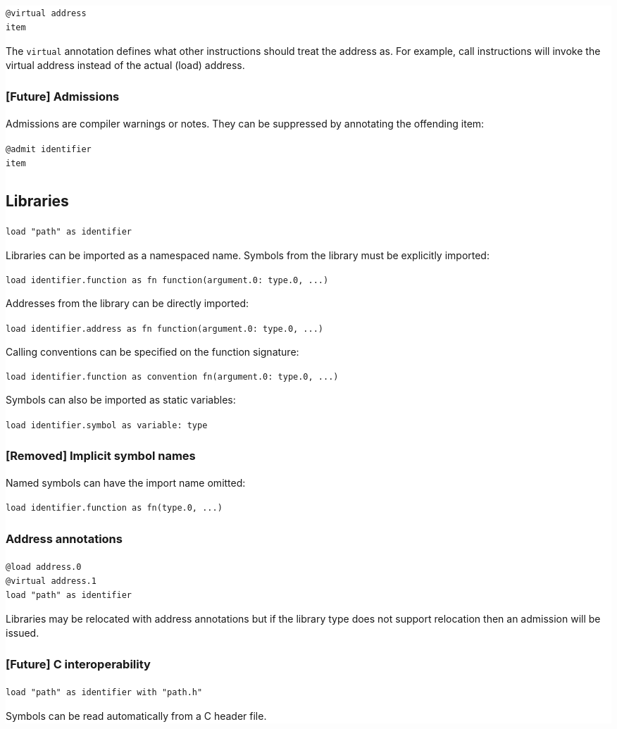 ```
@virtual address
item
```
The `virtual` annotation defines what other instructions should treat the address as. For example, call instructions will invoke the virtual address instead of the actual (load) address.

### [Future] Admissions
Admissions are compiler warnings or notes. They can be suppressed by annotating the offending item:
```
@admit identifier
item
```

## Libraries
```
load "path" as identifier
```
Libraries can be imported as a namespaced name. Symbols from the library must be explicitly imported: 
```
load identifier.function as fn function(argument.0: type.0, ...)
```
Addresses from the library can be directly imported:
```
load identifier.address as fn function(argument.0: type.0, ...)
```
Calling conventions can be specified on the function signature:
```
load identifier.function as convention fn(argument.0: type.0, ...)
```
Symbols can also be imported as static variables:
```
load identifier.symbol as variable: type
```
### [Removed] Implicit symbol names
Named symbols can have the import name omitted:
```
load identifier.function as fn(type.0, ...)
```

### Address annotations
```
@load address.0
@virtual address.1
load "path" as identifier
```
Libraries may be relocated with address annotations but if the library type does not support relocation then an admission will be issued.

### [Future] C interoperability
```
load "path" as identifier with "path.h"
```
Symbols can be read automatically from a C header file. 

